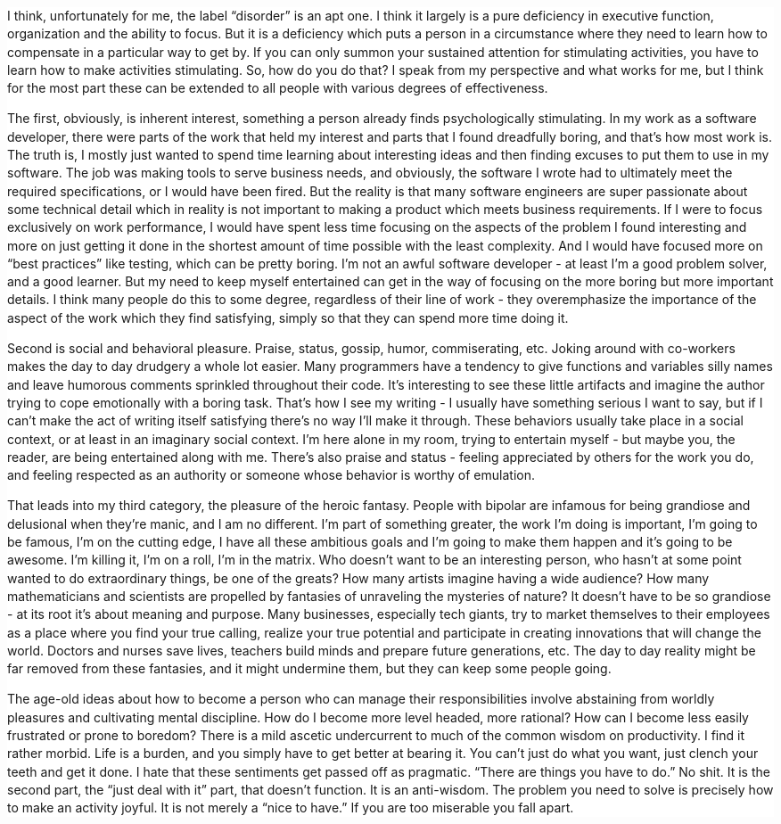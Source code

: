 I think, unfortunately for me, the label “disorder” is an apt one. I think it largely is a pure deficiency in executive function, organization and the ability to focus. But it is a deficiency which puts a person in a circumstance where they need to learn how to compensate in a particular way to get by. If you can only summon your sustained attention for stimulating activities, you have to learn how to make activities stimulating. So, how do you do that? I speak from my perspective and what works for me, but I think for the most part these can be extended to all people with various degrees of effectiveness.

The first, obviously, is inherent interest, something a person already finds psychologically stimulating. In my work as a software developer, there were parts of the work that held my interest and parts that I found dreadfully boring, and that’s how most work is. The truth is, I mostly just wanted to spend time learning about interesting ideas and then finding excuses to put them to use in my software. The job was making tools to serve business needs, and obviously, the software I wrote had to ultimately meet the required specifications, or I would have been fired. But the reality is that many software engineers are super passionate about some technical detail which in reality is not important to making a product which meets business requirements. If I were to focus exclusively on work performance, I would have spent less time focusing on the aspects of the problem I found interesting and more on just getting it done in the shortest amount of time possible with the least complexity. And I would have focused more on “best practices” like testing, which can be pretty boring. I’m not an awful software developer - at least I’m a good problem solver, and a good learner. But my need to keep myself entertained can get in the way of focusing on the more boring but more important details. I think many people do this to some degree, regardless of their line of work - they overemphasize the importance of the aspect of the work which they find satisfying, simply so that they can spend more time doing it.

Second is social and behavioral pleasure. Praise, status, gossip, humor, commiserating, etc. Joking around with co-workers makes the day to day drudgery a whole lot easier. Many programmers have a tendency to give functions and variables silly names and leave humorous comments sprinkled throughout their code. It’s interesting to see these little artifacts and imagine the author trying to cope emotionally with a boring task. That’s how I see my writing - I usually have something serious I want to say, but if I can’t make the act of writing itself satisfying there’s no way I’ll make it through. These behaviors usually take place in a social context, or at least in an imaginary social context. I’m here alone in my room, trying to entertain myself - but maybe you, the reader, are being entertained along with me. There’s also praise and status - feeling appreciated by others for the work you do, and feeling respected as an authority or someone whose behavior is worthy of emulation.

That leads into my third category, the pleasure of the heroic fantasy. People with bipolar are infamous for being grandiose and delusional when they’re manic, and I am no different. I’m part of something greater, the work I’m doing is important, I’m going to be famous, I’m on the cutting edge, I have all these ambitious goals and I’m going to make them happen and it’s going to be awesome. I’m killing it, I’m on a roll, I’m in the matrix. Who doesn’t want to be an interesting person, who hasn’t at some point wanted to do extraordinary things, be one of the greats? How many artists imagine having a wide audience? How many mathematicians and scientists are propelled by fantasies of unraveling the mysteries of nature? It doesn’t have to be so grandiose - at its root it’s about meaning and purpose. Many businesses, especially tech giants, try to market themselves to their employees as a place where you find your true calling, realize your true potential and participate in creating innovations that will change the world. Doctors and nurses save lives, teachers build minds and prepare future generations, etc. The day to day reality might be far removed from these fantasies, and it might undermine them, but they can keep some people going.

The age-old ideas about how to become a person who can manage their responsibilities involve abstaining from worldly pleasures and cultivating mental discipline. How do I become more level headed, more rational? How can I become less easily frustrated or prone to boredom? There is a mild ascetic undercurrent to much of the common wisdom on productivity. I find it rather morbid. Life is a burden, and you simply have to get better at bearing it. You can’t just do what you want, just clench your teeth and get it done. I hate that these sentiments get passed off as pragmatic. “There are things you have to do.” No shit. It is the second part, the “just deal with it” part, that doesn’t function. It is an anti-wisdom. The problem you need to solve is precisely how to make an activity joyful. It is not merely a “nice to have.” If you are too miserable you fall apart.
